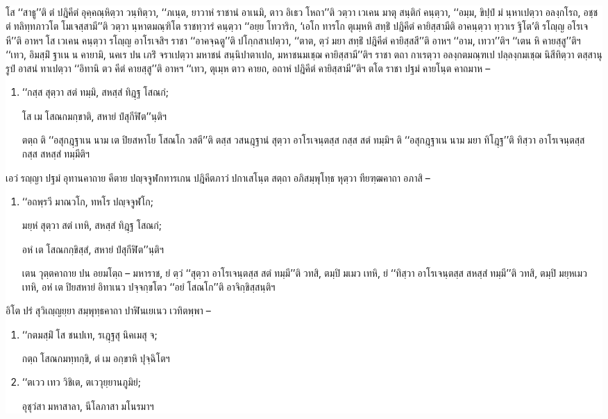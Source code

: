 
<p>โส ‘‘สาธู’’ติ ตํ ปฎิคีตํ อุคฺคณฺหิตฺวา วนฺทิตฺวา, ‘‘ภเนฺต, ยาวาหํ ราชานํ อาเนมิ, ตาว อิเธว โหถา’’ติ วตฺวา เวเคน มาตุ สนฺติกํ คนฺตฺวา, ‘‘อมฺม, ขิปฺปํ มํ นฺหาเปตฺวา อลงฺกโรถ, อชฺช ตํ ทลิทฺทภาวโต โมเจสฺสามี’’ติ วตฺวา นฺหาตมณฺฑิโต ราชทฺวารํ คนฺตฺวา ‘‘อยฺย โทวาริก, ‘เอโก ทารโก ตุเมฺหหิ สทฺธิํ ปฎิคีตํ คายิสฺสามีติ อาคนฺตฺวา ทฺวาเร ฐิโต’ติ รโญฺญ อโรเจหี’’ติ อาหฯ โส เวเคน คนฺตฺวา รโญฺญ อาโรเจสิฯ ราชา ‘‘อาคจฺฉตู’’ติ ปโกฺกสาเปตฺวา, ‘‘ตาต, ตฺวํ มยา สทฺธิํ ปฎิคีตํ คายิสฺสสี’’ติ อาหฯ ‘‘อาม, เทวา’’ติฯ ‘‘เตน หิ คายสฺสู’’ติฯ ‘‘เทว, อิมสฺมิํ ฐาเน น คายามิ, นคเร ปน เภริํ จราเปตฺวา มหาชนํ สนฺนิปาตาเปถ, มหาชนมเชฺฌ คายิสฺสามี’’ติฯ ราชา ตถา กาเรตฺวา อลงฺกตมณฺฑเป ปลฺลงฺกมเชฺฌ นิสีทิตฺวา ตสฺสานุรูปํ อาสนํ ทาเปตฺวา ‘‘อิทานิ ตว คีตํ คายสฺสู’’ติ อาหฯ ‘‘เทว, ตุเมฺห ตาว คายถ, อถาหํ ปฎิคีตํ คายิสฺสามี’’ติฯ ตโต ราชา ปฐมํ คายโนฺต คาถมาห –</p>


<ol>
<li>
‘‘กสฺส  
สุตฺวา สตํ ทมฺมิ, สหสฺสํ ทิฎฺฐ โสณกํ;  
  
โส เม โสณกมกฺขาติ, สหายํ ปํสุกีฬิต’’นฺติฯ  
</li>
  
<p>ตตฺถ ติ ‘‘อสุกฎฺฐาเน นาม เต ปิยสหาโย โสณโก วสตี’’ติ ตสฺส วสนฎฺฐานํ สุตฺวา อาโรเจนฺตสฺส กสฺส สตํ ทมฺมิฯ ติ ‘‘อสุกฎฺฐาเน นาม มยา ทิโฎฺฐ’’ติ ทิสฺวา อาโรเจนฺตสฺส กสฺส สหสฺสํ ทมฺมีติฯ
</ol></p>


<p>เอวํ  รญฺญา ปฐมํ อุทานคาถาย คีตาย ปญฺจจูฬกทารเกน ปฎิคีตภาวํ ปกาเสโนฺต สตฺถา อภิสมฺพุโทฺธ หุตฺวา ทียฑฺฒคาถา อภาสิ –</p>


<ol>
<li>
‘‘อถพฺรวี มาณวโก, ทหโร ปญฺจจูฬโก;  
  
มยฺหํ สุตฺวา สตํ เทหิ, สหสฺสํ ทิฎฺฐ โสณกํ;  
  
อหํ เต โสณกกฺขิสฺสํ, สหายํ ปํสุกีฬิต’’นฺติฯ  
</li>
  
<p>เตน วุตฺตคาถาย ปน อยมโตฺถ – มหาราช, ยํ ตฺวํ ‘‘สุตฺวา อาโรเจนฺตสฺส สตํ ทมฺมี’’ติ วทสิ, ตมฺปิ มเมว เทหิ, ยํ ‘‘ทิสฺวา อาโรเจนฺตสฺส สหสฺสํ  ทมฺมี’’ติ วทสิ, ตมฺปิ มยฺหเมว เทหิ, อหํ เต ปิยสหายํ อิทาเนว ปจฺจกฺขโตว ‘‘อยํ โสณโก’’ติ อาจิกฺขิสฺสนฺติฯ
</ol></p>


<p>อิโต ปรํ สุวิเญฺญยฺยา สมฺพุทฺธคาถา ปาฬินเยเนว เวทิตพฺพา –</p>


<ol>
<li>
‘‘กตมสฺมิํ โส ชนปเท, รเฎฺฐสุ นิคเมสุ จ;  
  
กตฺถ โสณกมทฺทกฺขิ, ตํ เม อกฺขาหิ ปุจฺฉิโตฯ  
</li>
  
<li>
‘‘ตเวว เทว วิชิเต, ตเววุยฺยานภูมิยํ;  
  
อุชุวํสา มหาสาลา, นีโลภาสา มโนรมาฯ  
</li>
  